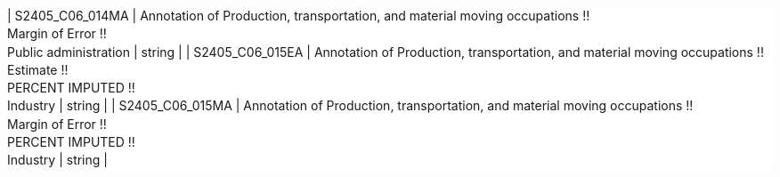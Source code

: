 | S2405_C06_014MA | Annotation of Production, transportation, and material moving occupations !!<br>Margin of Error !!<br>Public administration | string |
| S2405_C06_015EA | Annotation of Production, transportation, and material moving occupations !!<br>Estimate !!<br>PERCENT IMPUTED !!<br>Industry | string |
| S2405_C06_015MA | Annotation of Production, transportation, and material moving occupations !!<br>Margin of Error !!<br>PERCENT IMPUTED !!<br>Industry | string |

